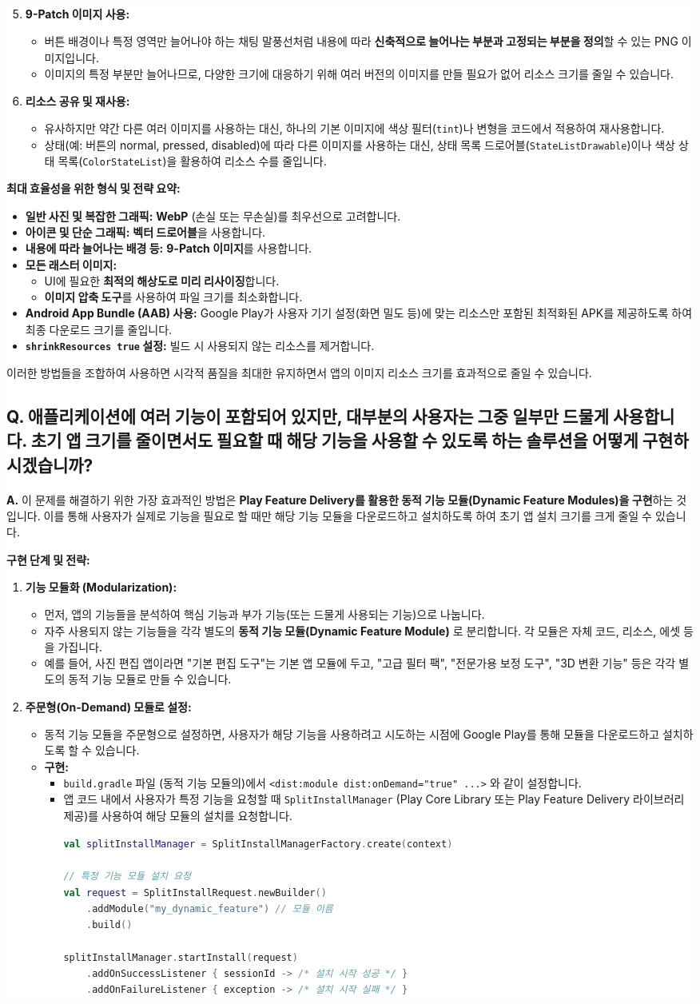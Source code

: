 5.  **9-Patch 이미지 사용:**
    * 버튼 배경이나 특정 영역만 늘어나야 하는 채팅 말풍선처럼 내용에 따라 **신축적으로 늘어나는 부분과 고정되는 부분을 정의**할 수 있는 PNG 이미지입니다.
    * 이미지의 특정 부분만 늘어나므로, 다양한 크기에 대응하기 위해 여러 버전의 이미지를 만들 필요가 없어 리소스 크기를 줄일 수 있습니다.

6.  **리소스 공유 및 재사용:**
    * 유사하지만 약간 다른 여러 이미지를 사용하는 대신, 하나의 기본 이미지에 색상 필터(`tint`)나 변형을 코드에서 적용하여 재사용합니다.
    * 상태(예: 버튼의 normal, pressed, disabled)에 따라 다른 이미지를 사용하는 대신, 상태 목록 드로어블(`StateListDrawable`)이나 색상 상태 목록(`ColorStateList`)을 활용하여 리소스 수를 줄입니다.

**최대 효율성을 위한 형식 및 전략 요약:**

* **일반 사진 및 복잡한 그래픽:** **WebP** (손실 또는 무손실)를 최우선으로 고려합니다.
* **아이콘 및 단순 그래픽:** **벡터 드로어블**을 사용합니다.
* **내용에 따라 늘어나는 배경 등:** **9-Patch 이미지**를 사용합니다.
* **모든 래스터 이미지:**
    * UI에 필요한 **최적의 해상도로 미리 리사이징**합니다.
    * **이미지 압축 도구**를 사용하여 파일 크기를 최소화합니다.
* **Android App Bundle (AAB) 사용:** Google Play가 사용자 기기 설정(화면 밀도 등)에 맞는 리소스만 포함된 최적화된 APK를 제공하도록 하여 최종 다운로드 크기를 줄입니다.
* **`shrinkResources true` 설정:** 빌드 시 사용되지 않는 리소스를 제거합니다.

이러한 방법들을 조합하여 사용하면 시각적 품질을 최대한 유지하면서 앱의 이미지 리소스 크기를 효과적으로 줄일 수 있습니다.


## Q. 애플리케이션에 여러 기능이 포함되어 있지만, 대부분의 사용자는 그중 일부만 드물게 사용합니다. 초기 앱 크기를 줄이면서도 필요할 때 해당 기능을 사용할 수 있도록 하는 솔루션을 어떻게 구현하시겠습니까?

**A.** 이 문제를 해결하기 위한 가장 효과적인 방법은 **Play Feature Delivery를 활용한 동적 기능 모듈(Dynamic Feature Modules)을 구현**하는 것입니다. 이를 통해 사용자가 실제로 기능을 필요로 할 때만 해당 기능 모듈을 다운로드하고 설치하도록 하여 초기 앱 설치 크기를 크게 줄일 수 있습니다.

**구현 단계 및 전략:**

1.  **기능 모듈화 (Modularization):**

      * 먼저, 앱의 기능들을 분석하여 핵심 기능과 부가 기능(또는 드물게 사용되는 기능)으로 나눕니다.
      * 자주 사용되지 않는 기능들을 각각 별도의 **동적 기능 모듈(Dynamic Feature Module)** 로 분리합니다. 각 모듈은 자체 코드, 리소스, 에셋 등을 가집니다.
      * 예를 들어, 사진 편집 앱이라면 "기본 편집 도구"는 기본 앱 모듈에 두고, "고급 필터 팩", "전문가용 보정 도구", "3D 변환 기능" 등은 각각 별도의 동적 기능 모듈로 만들 수 있습니다.

2.  **주문형(On-Demand) 모듈로 설정:**

      * 동적 기능 모듈을 주문형으로 설정하면, 사용자가 해당 기능을 사용하려고 시도하는 시점에 Google Play를 통해 모듈을 다운로드하고 설치하도록 할 수 있습니다.
      * **구현:**
          * `build.gradle` 파일 (동적 기능 모듈의)에서 `<dist:module dist:onDemand="true" ...>` 와 같이 설정합니다.
          * 앱 코드 내에서 사용자가 특정 기능을 요청할 때 `SplitInstallManager` (Play Core Library 또는 Play Feature Delivery 라이브러리 제공)를 사용하여 해당 모듈의 설치를 요청합니다.
            ```kotlin
            val splitInstallManager = SplitInstallManagerFactory.create(context)

            // 특정 기능 모듈 설치 요청
            val request = SplitInstallRequest.newBuilder()
                .addModule("my_dynamic_feature") // 모듈 이름
                .build()

            splitInstallManager.startInstall(request)
                .addOnSuccessListener { sessionId -> /* 설치 시작 성공 */ }
                .addOnFailureListener { exception -> /* 설치 시작 실패 */ }
